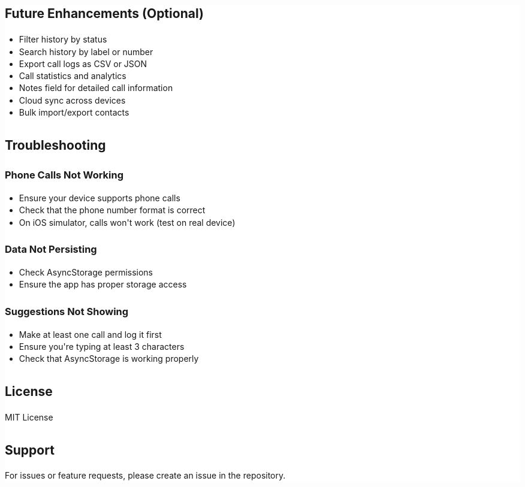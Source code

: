 ## Future Enhancements (Optional)

- Filter history by status
- Search history by label or number
- Export call logs as CSV or JSON
- Call statistics and analytics
- Notes field for detailed call information
- Cloud sync across devices
- Bulk import/export contacts

## Troubleshooting

### Phone Calls Not Working
- Ensure your device supports phone calls
- Check that the phone number format is correct
- On iOS simulator, calls won't work (test on real device)

### Data Not Persisting
- Check AsyncStorage permissions
- Ensure the app has proper storage access

### Suggestions Not Showing
- Make at least one call and log it first
- Ensure you're typing at least 3 characters
- Check that AsyncStorage is working properly

## License

MIT License

## Support

For issues or feature requests, please create an issue in the repository.
